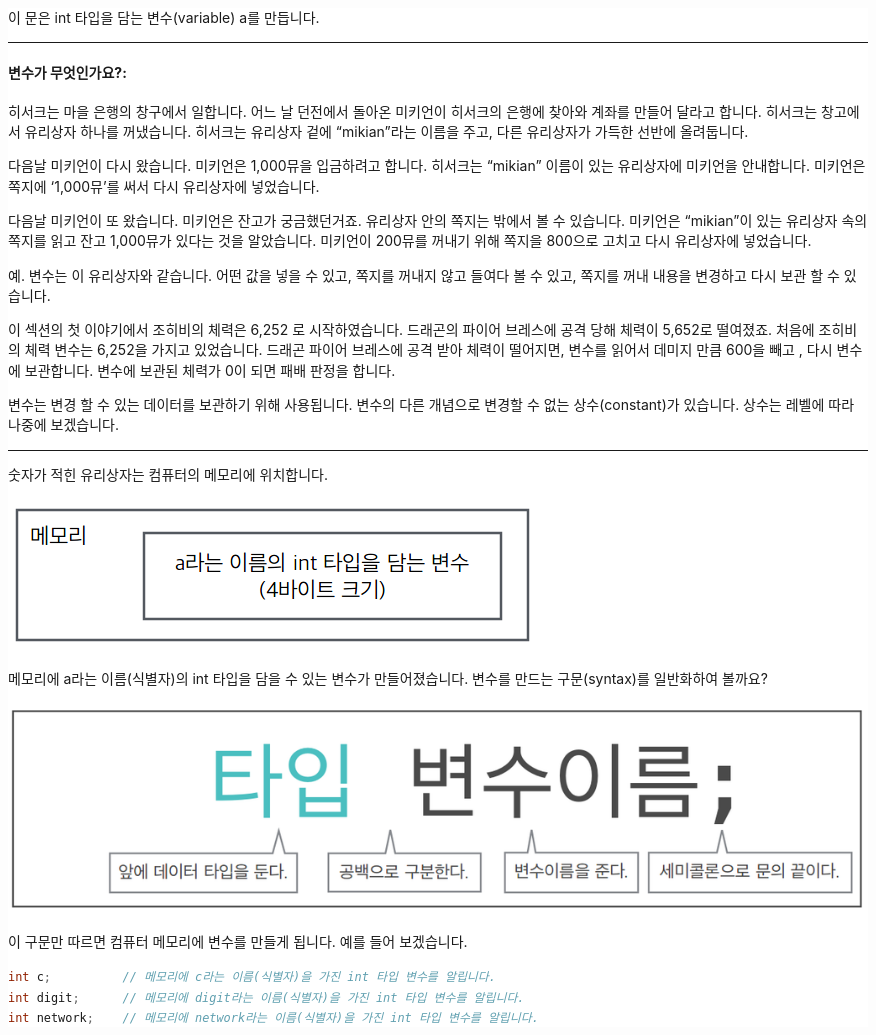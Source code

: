 이 문은 int 타입을 담는 변수(variable) a를 만듭니다.

---

#### 변수가 무엇인가요?:

히서크는 마을 은행의 창구에서 일합니다. 어느 날 던전에서 돌아온 미키언이 히서크의 은행에 찾아와 계좌를 만들어 달라고 합니다. 히서크는 창고에서 유리상자 하나를 꺼냈습니다. 히서크는 유리상자 겉에 “mikian”라는 이름을 주고, 다른 유리상자가 가득한 선반에 올려둡니다.

다음날 미키언이 다시 왔습니다. 미키언은 1,000뮤을 입금하려고 합니다. 히서크는 “mikian” 이름이 있는 유리상자에 미키언을 안내합니다. 미키언은 쪽지에 ‘1,000뮤’를 써서 다시 유리상자에 넣었습니다.

다음날 미키언이 또 왔습니다. 미키언은 잔고가 궁금했던거죠. 유리상자 안의 쪽지는 밖에서 볼 수 있습니다. 미키언은 “mikian”이 있는 유리상자 속의 쪽지를 읽고 잔고 1,000뮤가 있다는 것을 알았습니다. 미키언이 200뮤를 꺼내기 위해 쪽지을 800으로 고치고 다시 유리상자에 넣었습니다.

예. 변수는 이 유리상자와 같습니다. 어떤 값을 넣을 수 있고, 쪽지를 꺼내지 않고 들여다 볼 수 있고, 쪽지를 꺼내 내용을 변경하고 다시 보관 할 수 있습니다.

이 섹션의 첫 이야기에서 조히비의 체력은 6,252 로 시작하였습니다. 드래곤의 파이어 브레스에 공격 당해 체력이 5,652로 떨여졌죠. 처음에 조히비의 체력 변수는 6,252을 가지고 있었습니다. 드래곤 파이어 브레스에 공격 받아 체력이 떨어지면, 변수를 읽어서 데미지 만큼 600을 빼고 , 다시 변수에 보관합니다. 변수에 보관된 체력가 0이 되면 패배 판정을 합니다.

변수는 변경 할 수 있는 데이터를 보관하기 위해 사용됩니다. 변수의 다른 개념으로 변경할 수 없는 상수(constant)가 있습니다. 상수는 레벨에 따라 나중에 보겠습니다.

---

숫자가 적힌 유리상자는 컴퓨터의 메모리에 위치합니다.

![1530624463456](1530624463456.png)

메모리에 a라는 이름(식별자)의 int 타입을 담을 수 있는 변수가 만들어졌습니다. 변수를 만드는 구문(syntax)를 일반화하여 볼까요?

![1530624494408](1530624494408.png)

이 구문만 따르면 컴퓨터 메모리에 변수를 만들게 됩니다. 예를 들어 보겠습니다.

```c#
int c;			// 메모리에 c라는 이름(식별자)을 가진 int 타입 변수를 알립니다.
int digit;		// 메모리에 digit라는 이름(식별자)을 가진 int 타입 변수를 알립니다.
int network;	// 메모리에 network라는 이름(식별자)을 가진 int 타입 변수를 알립니다.
```
